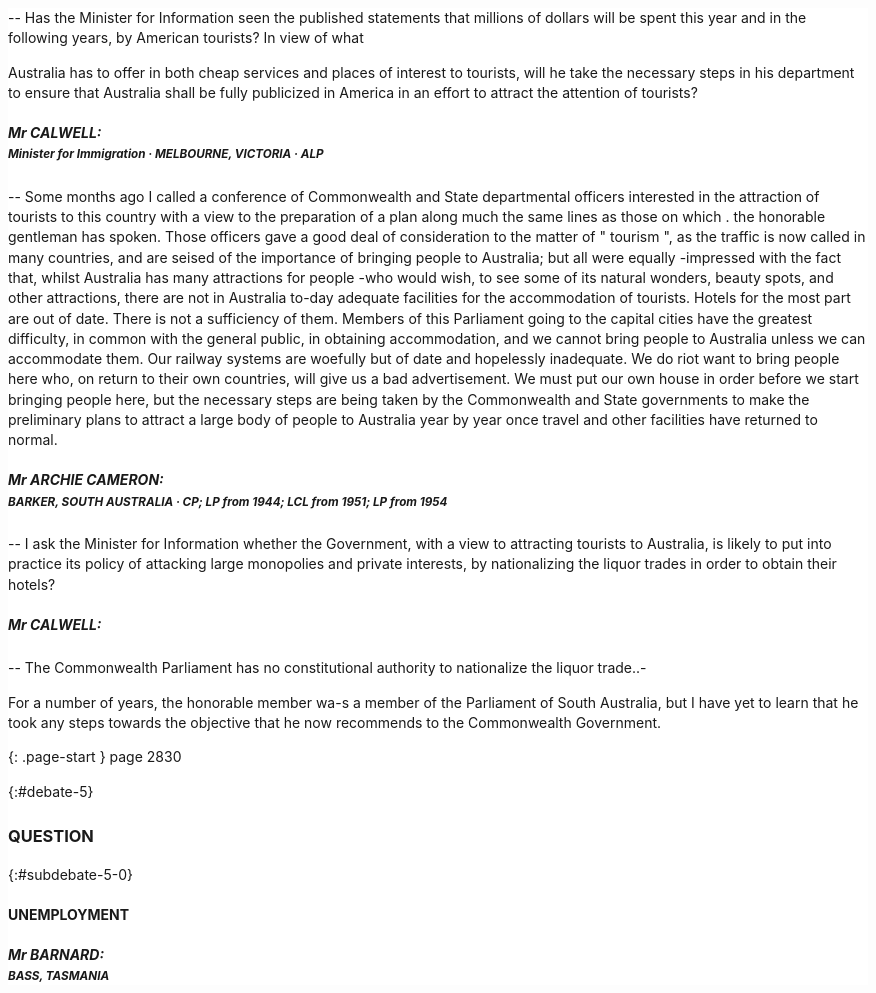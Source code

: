 -- Has the Minister for Information seen the published statements that millions of dollars will be spent this year and in the following years, by American tourists? In view of what 

Australia has to offer in both cheap services and places of interest to tourists, will he take the necessary steps in his department to ensure that Australia shall be fully publicized in America in an effort to attract the attention of tourists? 

##### Mr CALWELL:<br><small class="text-muted">Minister for Immigration &middot; MELBOURNE, VICTORIA &middot; ALP</small>

-- Some months ago I called a conference of Commonwealth and State departmental officers interested in the attraction of tourists to this country with a view to the preparation of a plan along much the same lines as those on which . the honorable gentleman has spoken. Those officers gave a good deal of consideration to the matter of " tourism ", as the traffic is now called in many countries, and are seised of the importance of bringing people to Australia; but all were equally -impressed with the fact that, whilst Australia has many attractions for people -who would wish, to see some of its natural wonders, beauty spots, and other attractions, there are not in Australia to-day adequate facilities for the accommodation of tourists. Hotels for the most part are out of date. There is not a sufficiency of them. Members of this Parliament going to the capital cities have the greatest difficulty, in common with the general public, in obtaining accommodation, and we cannot bring people to Australia unless we can accommodate them. Our railway systems are woefully but of date and hopelessly inadequate. We do riot want to bring people here who, on return to their own countries, will give us a bad advertisement. We must put our own house in order before we start bringing people here, but the necessary steps are being taken by the Commonwealth and State governments to make the preliminary plans to attract a large body of people to Australia year by year once travel and other facilities have returned to normal. 

##### Mr ARCHIE CAMERON:<br><small class="text-muted">BARKER, SOUTH AUSTRALIA &middot; CP; LP from 1944; LCL from 1951; LP from 1954</small>

-- I ask the Minister for Information whether the Government, with a view to attracting tourists to Australia, is likely to put into practice its policy of attacking large monopolies and private interests, by nationalizing the liquor trades in order to obtain their hotels? 

##### Mr CALWELL:

-- The Commonwealth Parliament has no constitutional authority to nationalize the liquor trade..- 

For a number of years, the honorable member wa-s a member of the Parliament of South Australia, but I have yet to learn that he took any steps towards the objective that he now recommends to the Commonwealth Government. 

{: .page-start }
page 2830

{:#debate-5}
### QUESTION

{:#subdebate-5-0}
#### UNEMPLOYMENT

##### Mr BARNARD:<br><small class="text-muted">BASS, TASMANIA</small>
